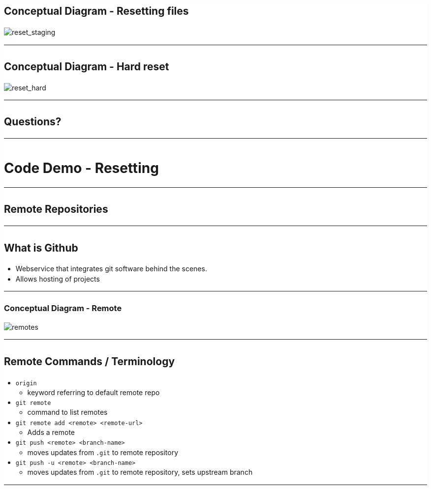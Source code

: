 
## Conceptual Diagram - Resetting files


![reset_staging](https://raw.githubusercontent.com/appacademy/worldwide-lecture-notes/master/ruby/w3d4-git-github/assets/reset_file.png?token=GHSAT0AAAAAACAYBLDKKGYFMAQBWDJ7OSRAZDGALDQ)

---

## Conceptual Diagram - Hard reset


![reset_hard](https://raw.githubusercontent.com/appacademy/worldwide-lecture-notes/master/ruby/w3d4-git-github/assets/reset_hard.png?token=GHSAT0AAAAAACAYBLDKQ2Q7ZIAU4YMSGHS6ZDGALMQ)

---

## Questions?

---

# Code Demo - Resetting


---

## Remote Repositories

---

## What is Github

+ Webservice that integrates git software behind the scenes.
+ Allows hosting of projects

---

### Conceptual Diagram - Remote

![remotes](https://git-scm.com/book/en/v2/book/05-distributed-git/images/centralized_workflow.png)


---

## Remote Commands / Terminology 

+ `origin`
  + keyword referring to default remote repo
+ `git remote`
  + command to list remotes
+ `git remote add <remote> <remote-url>`
  + Adds a remote
+ `git push <remote> <branch-name>`
  + moves updates from `.git` to remote repository
+ `git push -u <remote> <branch-name>`
  + moves updates from `.git` to remote repository, sets upstream branch

---